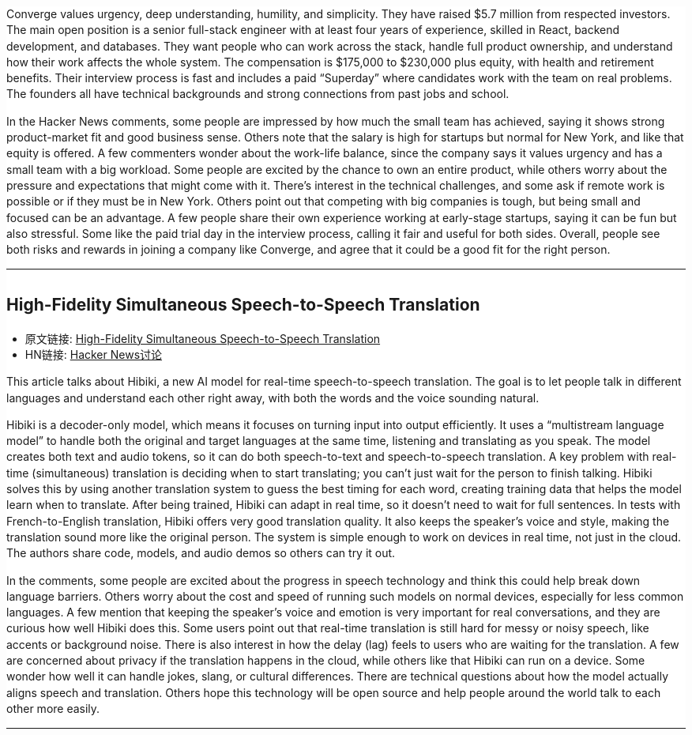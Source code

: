 Converge values urgency, deep understanding, humility, and simplicity. They have raised $5.7 million from respected investors. The main open position is a senior full-stack engineer with at least four years of experience, skilled in React, backend development, and databases. They want people who can work across the stack, handle full product ownership, and understand how their work affects the whole system. The compensation is $175,000 to $230,000 plus equity, with health and retirement benefits. Their interview process is fast and includes a paid “Superday” where candidates work with the team on real problems. The founders all have technical backgrounds and strong connections from past jobs and school.

In the Hacker News comments, some people are impressed by how much the small team has achieved, saying it shows strong product-market fit and good business sense. Others note that the salary is high for startups but normal for New York, and like that equity is offered. A few commenters wonder about the work-life balance, since the company says it values urgency and has a small team with a big workload. Some people are excited by the chance to own an entire product, while others worry about the pressure and expectations that might come with it. There’s interest in the technical challenges, and some ask if remote work is possible or if they must be in New York. Others point out that competing with big companies is tough, but being small and focused can be an advantage. A few people share their own experience working at early-stage startups, saying it can be fun but also stressful. Some like the paid trial day in the interview process, calling it fair and useful for both sides. Overall, people see both risks and rewards in joining a company like Converge, and agree that it could be a good fit for the right person.

---

## High-Fidelity Simultaneous Speech-to-Speech Translation

- 原文链接: [High-Fidelity Simultaneous Speech-to-Speech Translation](https://arxiv.org/abs/2502.03382)
- HN链接: [Hacker News讨论](https://news.ycombinator.com/item?id=44458877)

This article talks about Hibiki, a new AI model for real-time speech-to-speech translation. The goal is to let people talk in different languages and understand each other right away, with both the words and the voice sounding natural.

Hibiki is a decoder-only model, which means it focuses on turning input into output efficiently. It uses a “multistream language model” to handle both the original and target languages at the same time, listening and translating as you speak. The model creates both text and audio tokens, so it can do both speech-to-text and speech-to-speech translation. A key problem with real-time (simultaneous) translation is deciding when to start translating; you can’t just wait for the person to finish talking. Hibiki solves this by using another translation system to guess the best timing for each word, creating training data that helps the model learn when to translate. After being trained, Hibiki can adapt in real time, so it doesn’t need to wait for full sentences. In tests with French-to-English translation, Hibiki offers very good translation quality. It also keeps the speaker’s voice and style, making the translation sound more like the original person. The system is simple enough to work on devices in real time, not just in the cloud. The authors share code, models, and audio demos so others can try it out.

In the comments, some people are excited about the progress in speech technology and think this could help break down language barriers. Others worry about the cost and speed of running such models on normal devices, especially for less common languages. A few mention that keeping the speaker’s voice and emotion is very important for real conversations, and they are curious how well Hibiki does this. Some users point out that real-time translation is still hard for messy or noisy speech, like accents or background noise. There is also interest in how the delay (lag) feels to users who are waiting for the translation. A few are concerned about privacy if the translation happens in the cloud, while others like that Hibiki can run on a device. Some wonder how well it can handle jokes, slang, or cultural differences. There are technical questions about how the model actually aligns speech and translation. Others hope this technology will be open source and help people around the world talk to each other more easily.

---